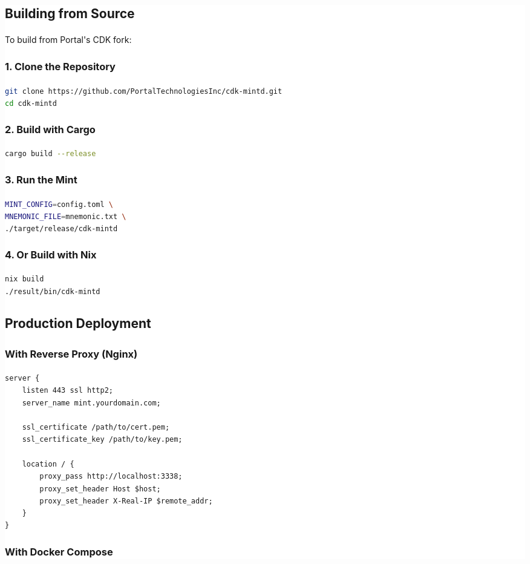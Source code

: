 ## Building from Source

To build from Portal's CDK fork:

### 1. Clone the Repository

```bash
git clone https://github.com/PortalTechnologiesInc/cdk-mintd.git
cd cdk-mintd
```

### 2. Build with Cargo

```bash
cargo build --release
```

### 3. Run the Mint

```bash
MINT_CONFIG=config.toml \
MNEMONIC_FILE=mnemonic.txt \
./target/release/cdk-mintd
```

### 4. Or Build with Nix

```bash
nix build
./result/bin/cdk-mintd
```

## Production Deployment

### With Reverse Proxy (Nginx)

```nginx
server {
    listen 443 ssl http2;
    server_name mint.yourdomain.com;

    ssl_certificate /path/to/cert.pem;
    ssl_certificate_key /path/to/key.pem;

    location / {
        proxy_pass http://localhost:3338;
        proxy_set_header Host $host;
        proxy_set_header X-Real-IP $remote_addr;
    }
}
```

### With Docker Compose

